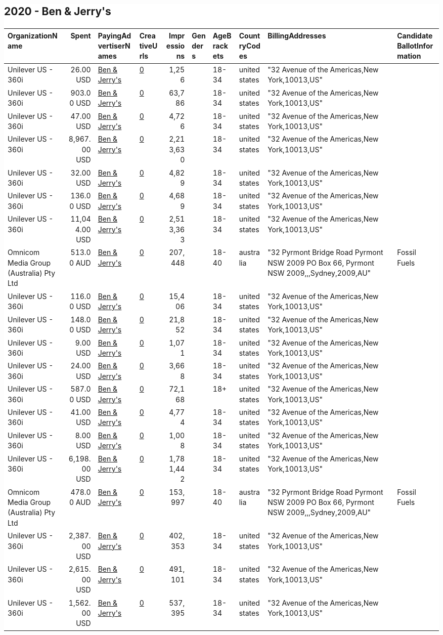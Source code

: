 ## 2020 - Ben & Jerry's 
|OrganizationName|Spent|PayingAdvertiserNames|CreativeUrls|Impressions|Genders|AgeBrackets|CountryCodes|BillingAddresses|CandidateBallotInformation|
|:---|---:|:---|:---|---:|:---|:---|:---|:---|:---|
|Unilever US - 360i|26.00 USD|[Ben & Jerry's](2020/Ben_&_Jerry's.md)|[0](https://www.snap.com/political-ads/asset/1ffa0907dad251ea6fb522bebeb16037146a0b0860e86acaa741e4b46f6af02f?mediaType=mp4)|1,256||18-34|united states|"32 Avenue of the Americas,New York,10013,US"||
|Unilever US - 360i|903.00 USD|[Ben & Jerry's](2020/Ben_&_Jerry's.md)|[0](https://www.snap.com/political-ads/asset/e9b6819706cfd2bf3495cfa646e327ce9f83cbbf5972d6b4ae7476b289c42fac?mediaType=mp4)|63,786||18-34|united states|"32 Avenue of the Americas,New York,10013,US"||
|Unilever US - 360i|47.00 USD|[Ben & Jerry's](2020/Ben_&_Jerry's.md)|[0](https://www.snap.com/political-ads/asset/1ffa0907dad251ea6fb522bebeb16037146a0b0860e86acaa741e4b46f6af02f?mediaType=mp4)|4,726||18-34|united states|"32 Avenue of the Americas,New York,10013,US"||
|Unilever US - 360i|8,967.00 USD|[Ben & Jerry's](2020/Ben_&_Jerry's.md)|[0](https://www.snap.com/political-ads/asset/e08a79ee613197b30ab31e8aba885ef21c15a92283a9561d883f4922163b4040?mediaType=mp4)|2,213,630||18-34|united states|"32 Avenue of the Americas,New York,10013,US"||
|Unilever US - 360i|32.00 USD|[Ben & Jerry's](2020/Ben_&_Jerry's.md)|[0](https://www.snap.com/political-ads/asset/d59f3e1e2ba58b2aa84020851eca252edc03d3c2c60c73ab3373ca1ca4dba6e6?mediaType=mp4)|4,829||18-34|united states|"32 Avenue of the Americas,New York,10013,US"||
|Unilever US - 360i|136.00 USD|[Ben & Jerry's](2020/Ben_&_Jerry's.md)|[0](https://www.snap.com/political-ads/asset/8909295d30bc2f12ee8063d8e62a4c75329bb58713435d0fa43152022413f394?mediaType=mp4)|4,689||18-34|united states|"32 Avenue of the Americas,New York,10013,US"||
|Unilever US - 360i|11,044.00 USD|[Ben & Jerry's](2020/Ben_&_Jerry's.md)|[0](https://www.snap.com/political-ads/asset/1df68e97683c1bfea19432b6a82c089ea362f3995ae26514599b6ee2ae5666c2?mediaType=mp4)|2,513,363||18-34|united states|"32 Avenue of the Americas,New York,10013,US"||
|Omnicom Media Group (Australia) Pty Ltd|513.00 AUD|[Ben & Jerry's](2020/Ben_&_Jerry's.md)|[0](https://www.snap.com/political-ads/asset/358a3d4c4ad07072234ccadbee875a5f5a8c902783fb2a98a5fd3dc74f44eba0?mediaType=mp4)|207,448||18-40|australia|"32 Pyrmont Bridge Road Pyrmont NSW 2009 PO Box 66, Pyrmont NSW 2009,,,Sydney,2009,AU"|Fossil Fuels|
|Unilever US - 360i|116.00 USD|[Ben & Jerry's](2020/Ben_&_Jerry's.md)|[0](https://www.snap.com/political-ads/asset/6af5a405e0a74a422a8b5887990df643017eb4a7dd9f7074fdc2e2344d010266?mediaType=mp4)|15,406||18-34|united states|"32 Avenue of the Americas,New York,10013,US"||
|Unilever US - 360i|148.00 USD|[Ben & Jerry's](2020/Ben_&_Jerry's.md)|[0](https://www.snap.com/political-ads/asset/e9b6819706cfd2bf3495cfa646e327ce9f83cbbf5972d6b4ae7476b289c42fac?mediaType=mp4)|21,852||18-34|united states|"32 Avenue of the Americas,New York,10013,US"||
|Unilever US - 360i|9.00 USD|[Ben & Jerry's](2020/Ben_&_Jerry's.md)|[0](https://www.snap.com/political-ads/asset/452d8203dc17daef0b888d4f11de5c3551cafcc100bb437b1538594453f5937a?mediaType=mp4)|1,071||18-34|united states|"32 Avenue of the Americas,New York,10013,US"||
|Unilever US - 360i|24.00 USD|[Ben & Jerry's](2020/Ben_&_Jerry's.md)|[0](https://www.snap.com/political-ads/asset/d59f3e1e2ba58b2aa84020851eca252edc03d3c2c60c73ab3373ca1ca4dba6e6?mediaType=mp4)|3,668||18-34|united states|"32 Avenue of the Americas,New York,10013,US"||
|Unilever US - 360i|587.00 USD|[Ben & Jerry's](2020/Ben_&_Jerry's.md)|[0](https://www.snap.com/political-ads/asset/781c6d2806e028f826cc17fb49bdc4a1ea1f2952b74efd871a80b90e781892a2?mediaType=mp4)|72,168||18+|united states|"32 Avenue of the Americas,New York,10013,US"||
|Unilever US - 360i|41.00 USD|[Ben & Jerry's](2020/Ben_&_Jerry's.md)|[0](https://www.snap.com/political-ads/asset/8909295d30bc2f12ee8063d8e62a4c75329bb58713435d0fa43152022413f394?mediaType=mp4)|4,774||18-34|united states|"32 Avenue of the Americas,New York,10013,US"||
|Unilever US - 360i|8.00 USD|[Ben & Jerry's](2020/Ben_&_Jerry's.md)|[0](https://www.snap.com/political-ads/asset/5599ab4bac7ed42cc015f89424f611b3f687094ce7426291800178ff02f00d62?mediaType=mp4)|1,008||18-34|united states|"32 Avenue of the Americas,New York,10013,US"||
|Unilever US - 360i|6,198.00 USD|[Ben & Jerry's](2020/Ben_&_Jerry's.md)|[0](https://www.snap.com/political-ads/asset/1df68e97683c1bfea19432b6a82c089ea362f3995ae26514599b6ee2ae5666c2?mediaType=mp4)|1,781,442||18-34|united states|"32 Avenue of the Americas,New York,10013,US"||
|Omnicom Media Group (Australia) Pty Ltd|478.00 AUD|[Ben & Jerry's](2020/Ben_&_Jerry's.md)|[0](https://www.snap.com/political-ads/asset/a6c0757e60c1d5783be47883e9c8e42653dcf8ba9aebc43872869015cdd3de2a?mediaType=mp4)|153,997||18-40|australia|"32 Pyrmont Bridge Road Pyrmont NSW 2009 PO Box 66, Pyrmont NSW 2009,,,Sydney,2009,AU"|Fossil Fuels|
|Unilever US - 360i|2,387.00 USD|[Ben & Jerry's](2020/Ben_&_Jerry's.md)|[0](https://www.snap.com/political-ads/asset/d6f21a613b5e2c9b6054e1fc8ef186cb64c78a4fcdd4e7da6728e699fe1d2be2?mediaType=mp4)|402,353||18-34|united states|"32 Avenue of the Americas,New York,10013,US"||
|Unilever US - 360i|2,615.00 USD|[Ben & Jerry's](2020/Ben_&_Jerry's.md)|[0](https://www.snap.com/political-ads/asset/2f26f0344fdec27eadd0f5dc29e1adce0f3d0823a66517449d9f2e65d4230d79?mediaType=mp4)|491,101||18-34|united states|"32 Avenue of the Americas,New York,10013,US"||
|Unilever US - 360i|1,562.00 USD|[Ben & Jerry's](2020/Ben_&_Jerry's.md)|[0](https://www.snap.com/political-ads/asset/b8caf3c0659d0080aa60cbd8f313a9426ae7caeedf10a609ee9c17cb0bf4f90f?mediaType=mp4)|537,395||18-34|united states|"32 Avenue of the Americas,New York,10013,US"||